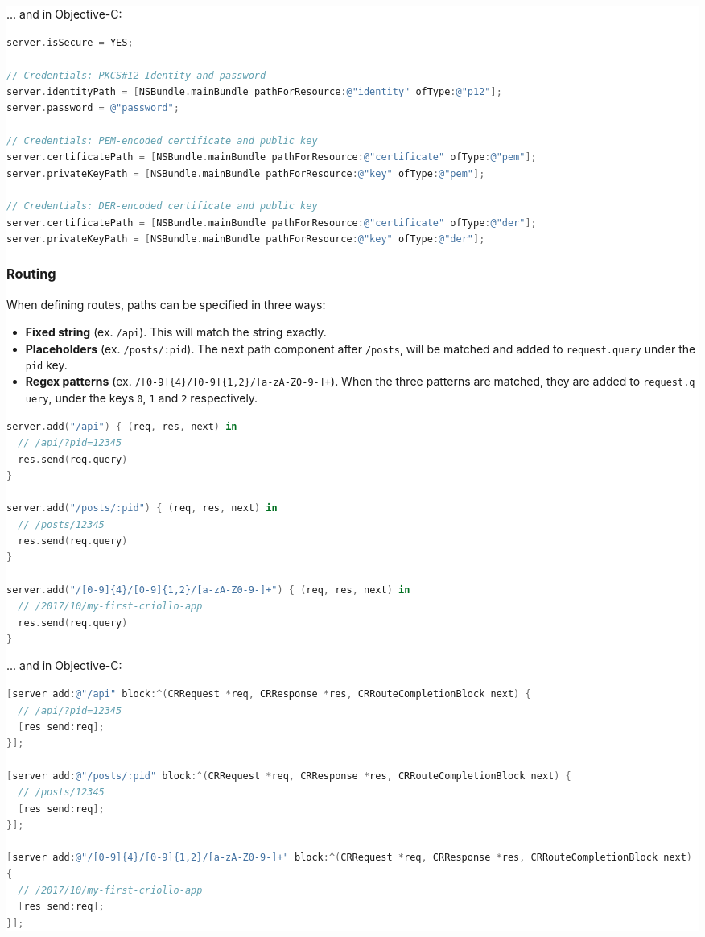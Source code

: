 ... and in Objective-C:

```objective-c
server.isSecure = YES;
        
// Credentials: PKCS#12 Identity and password
server.identityPath = [NSBundle.mainBundle pathForResource:@"identity" ofType:@"p12"];
server.password = @"password";
        
// Credentials: PEM-encoded certificate and public key
server.certificatePath = [NSBundle.mainBundle pathForResource:@"certificate" ofType:@"pem"];
server.privateKeyPath = [NSBundle.mainBundle pathForResource:@"key" ofType:@"pem"];
        
// Credentials: DER-encoded certificate and public key
server.certificatePath = [NSBundle.mainBundle pathForResource:@"certificate" ofType:@"der"];
server.privateKeyPath = [NSBundle.mainBundle pathForResource:@"key" ofType:@"der"];
```

### Routing

When defining routes, paths can be specified in three ways:

- **Fixed string** (ex. `/api`). This will match the string exactly.
- **Placeholders** (ex. `/posts/:pid`). The next path component after `/posts`, will be matched and added to `request.query` under the `pid` key.
- **Regex patterns** (ex. `/[0-9]{4}/[0-9]{1,2}/[a-zA-Z0-9-]+`). When the three patterns are matched, they are added to `request.query`, under the keys `0`, `1` and `2` respectively.

```swift
server.add("/api") { (req, res, next) in
  // /api/?pid=12345
  res.send(req.query)
}

server.add("/posts/:pid") { (req, res, next) in
  // /posts/12345
  res.send(req.query)
}

server.add("/[0-9]{4}/[0-9]{1,2}/[a-zA-Z0-9-]+") { (req, res, next) in
  // /2017/10/my-first-criollo-app
  res.send(req.query)
}
```

... and in Objective-C:

```objective-c
[server add:@"/api" block:^(CRRequest *req, CRResponse *res, CRRouteCompletionBlock next) {
  // /api/?pid=12345
  [res send:req];
}];

[server add:@"/posts/:pid" block:^(CRRequest *req, CRResponse *res, CRRouteCompletionBlock next) {
  // /posts/12345
  [res send:req];
}];

[server add:@"/[0-9]{4}/[0-9]{1,2}/[a-zA-Z0-9-]+" block:^(CRRequest *req, CRResponse *res, CRRouteCompletionBlock next) {
  // /2017/10/my-first-criollo-app
  [res send:req];
}];
```
